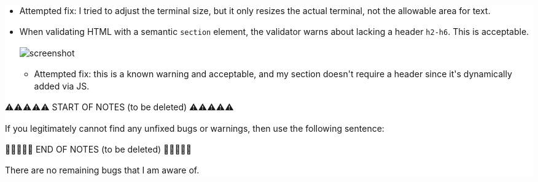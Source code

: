   - Attempted fix: I tried to adjust the terminal size, but it only resizes the actual terminal, not the allowable area for text.

- When validating HTML with a semantic `section` element, the validator warns about lacking a header `h2-h6`. This is acceptable.

    ![screenshot](documentation/unfixed-bug03.png)

  - Attempted fix: this is a known warning and acceptable, and my section doesn't require a header since it's dynamically added via JS.

⚠️⚠️⚠️⚠️⚠️ START OF NOTES (to be deleted) ⚠️⚠️⚠️⚠️⚠️

If you legitimately cannot find any unfixed bugs or warnings, then use the following sentence:

🛑🛑🛑🛑🛑 END OF NOTES (to be deleted) 🛑🛑🛑🛑🛑

There are no remaining bugs that I am aware of.
